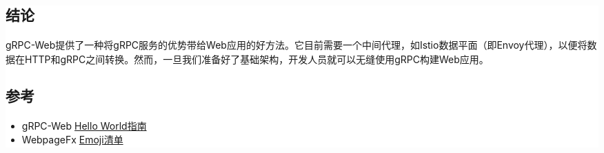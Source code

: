 ## 结论

gRPC-Web提供了一种将gRPC服务的优势带给Web应用的好方法。它目前需要一个中间代理，如Istio数据平面（即Envoy代理），以便将数据在HTTP和gRPC之间转换。然而，一旦我们准备好了基础架构，开发人员就可以无缝使用gRPC构建Web应用。

## 参考

- gRPC-Web [Hello World指南](https://github.com/grpc/grpc-web/tree/master/net/grpc/gateway/examples/helloworld)
- WebpageFx [Emoji清单](https://www.webpagefx.com/tools/emoji-cheat-sheet/)

